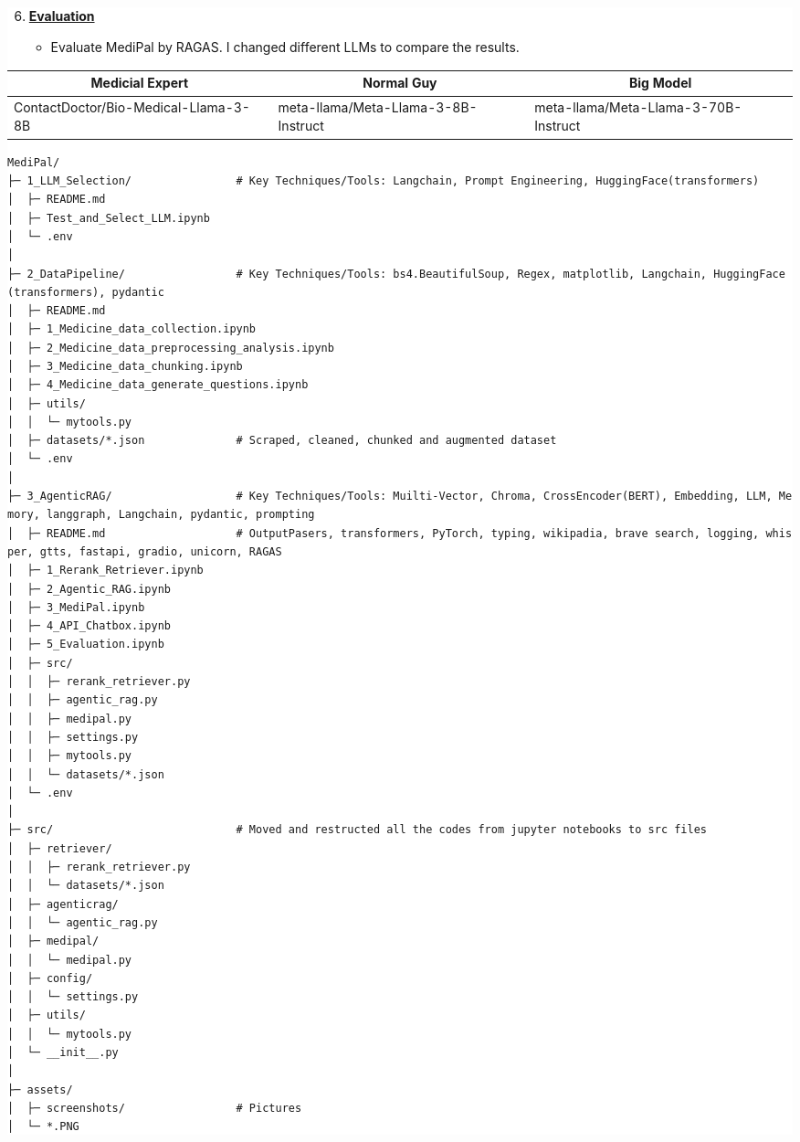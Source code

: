 6. **[Evaluation](https://github.com/Montreal-JieZhu/MediPal/tree/main/3_AgenticRAG)**

   * Evaluate MediPal by RAGAS. I changed different LLMs to compare the results. 

| Medicial Expert      |  Normal Guy                     |  Big  Model                      |
| ----------------- | ---------------------------------- |---------------------------------- |
| ContactDoctor/Bio-Medical-Llama-3-8B | meta-llama/Meta-Llama-3-8B-Instruct | meta-llama/Meta-Llama-3-70B-Instruct |
  
```text
MediPal/
├─ 1_LLM_Selection/                # Key Techniques/Tools: Langchain, Prompt Engineering, HuggingFace(transformers)
│  ├─ README.md
│  ├─ Test_and_Select_LLM.ipynb
│  └─ .env
│
├─ 2_DataPipeline/                 # Key Techniques/Tools: bs4.BeautifulSoup, Regex, matplotlib, Langchain, HuggingFace(transformers), pydantic
│  ├─ README.md
│  ├─ 1_Medicine_data_collection.ipynb
│  ├─ 2_Medicine_data_preprocessing_analysis.ipynb
│  ├─ 3_Medicine_data_chunking.ipynb
│  ├─ 4_Medicine_data_generate_questions.ipynb
│  ├─ utils/
│  │  └─ mytools.py 
│  ├─ datasets/*.json              # Scraped, cleaned, chunked and augmented dataset
│  └─ .env
│
├─ 3_AgenticRAG/                   # Key Techniques/Tools: Muilti-Vector, Chroma, CrossEncoder(BERT), Embedding, LLM, Memory, langgraph, Langchain, pydantic, prompting
│  ├─ README.md                    # OutputPasers, transformers, PyTorch, typing, wikipadia, brave search, logging, whisper, gtts, fastapi, gradio, unicorn, RAGAS  
│  ├─ 1_Rerank_Retriever.ipynb
│  ├─ 2_Agentic_RAG.ipynb
│  ├─ 3_MediPal.ipynb
│  ├─ 4_API_Chatbox.ipynb
│  ├─ 5_Evaluation.ipynb
│  ├─ src/                        
│  │  ├─ rerank_retriever.py
│  │  ├─ agentic_rag.py
│  │  ├─ medipal.py
│  │  ├─ settings.py
│  │  ├─ mytools.py
│  │  └─ datasets/*.json
│  └─ .env
│
├─ src/                            # Moved and restructed all the codes from jupyter notebooks to src files
│  ├─ retriever/
│  │  ├─ rerank_retriever.py
│  │  └─ datasets/*.json
│  ├─ agenticrag/
│  │  └─ agentic_rag.py
│  ├─ medipal/
│  │  └─ medipal.py
│  ├─ config/
│  │  └─ settings.py
│  ├─ utils/
│  │  └─ mytools.py 
│  └─ __init__.py  
│
├─ assets/ 
│  ├─ screenshots/                 # Pictures
│  └─ *.PNG
```